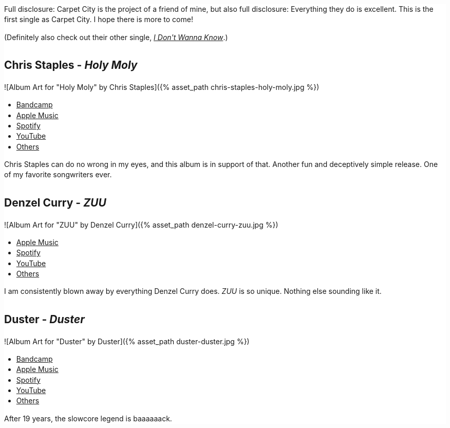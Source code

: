 Full disclosure: Carpet City is the project of a friend of mine, but also full disclosure: Everything they do is excellent. This is the first single as Carpet City. I hope there is more to come!

(Definitely also check out their other single, <a href="https://song.link/us/i/1496617161"><cite>I Don't Wanna Know</cite></a>.)

## Chris Staples - <cite>Holy Moly</cite>

![Album Art for "Holy Moly" by Chris Staples]({% asset_path chris-staples-holy-moly.jpg %})

<ul class="music-link-list">
	<li><a href="https://chrisstaples.bandcamp.com/album/holy-moly">Bandcamp</a></li>
	<li><a href="https://music.apple.com/us/album/holy-moly/1458032141">Apple Music</a></li>
	<li><a href="https://open.spotify.com/album/75YWnfwab578j62rq3k2Cg">Spotify</a></li>
	<li><a href="https://www.youtube.com/playlist?list=OLAK5uy_nf9VfkCRAIhsx0xRlem-fx0uHJbYHSjX0">YouTube</a></li>
	<li><a href="https://album.link/i/1458032141">Others</a></li>
</ul>

Chris Staples can do no wrong in my eyes, and this album is in support of that. Another fun and deceptively simple release. One of my favorite songwriters ever.

## Denzel Curry - <cite>ZUU</cite>

![Album Art for "ZUU" by Denzel Curry]({% asset_path denzel-curry-zuu.jpg %})

<ul class="music-link-list">
	<li><a href="https://music.apple.com/us/album/zuu/1465384996">Apple Music</a></li>
	<li><a href="https://open.spotify.com/album/6PkSBdx19zarn4ae1D08gA">Spotify</a></li>
	<li><a href="https://www.youtube.com/playlist?list=OLAK5uy_nzYzmJFs9IwmWJk0pC9pTiGb7M-Fr2tTo">YouTube</a></li>
	<li><a href="https://album.link/i/1465384996">Others</a></li>
</ul>

I am consistently blown away by everything Denzel Curry does. <cite>ZUU</cite> is so unique. Nothing else sounding like it.

## Duster - <cite>Duster</cite>

![Album Art for "Duster" by Duster]({% asset_path duster-duster.jpg %})

<ul class="music-link-list">
	<li><a href="https://duster.bandcamp.com/album/duster">Bandcamp</a></li>
	<li><a href="https://music.apple.com/us/album/duster/1482449239">Apple Music</a></li>
	<li><a href="https://open.spotify.com/album/3AXLRgeXG9Ei6TLopGA4Do">Spotify</a></li>
	<li><a href="https://www.youtube.com/playlist?list=OLAK5uy_k6MMnGxYTjI0H5F726wMJlV03lAvAmYew">YouTube</a></li>
	<li><a href="https://album.link/us/i/1482449239">Others</a></li>
</ul>

After 19 years, the slowcore legend is baaaaaack.
